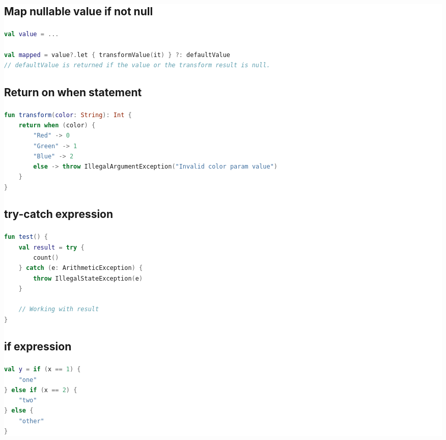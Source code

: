 

## Map nullable value if not null

```kotlin
val value = ...

val mapped = value?.let { transformValue(it) } ?: defaultValue
// defaultValue is returned if the value or the transform result is null.
```



## Return on when statement

```kotlin
fun transform(color: String): Int {
    return when (color) {
        "Red" -> 0
        "Green" -> 1
        "Blue" -> 2
        else -> throw IllegalArgumentException("Invalid color param value")
    }
}
```



## try-catch expression

```kotlin
fun test() {
    val result = try {
        count()
    } catch (e: ArithmeticException) {
        throw IllegalStateException(e)
    }

    // Working with result
}
```



## if expression

```kotlin
val y = if (x == 1) {
    "one"
} else if (x == 2) {
    "two"
} else {
    "other"
}
```
